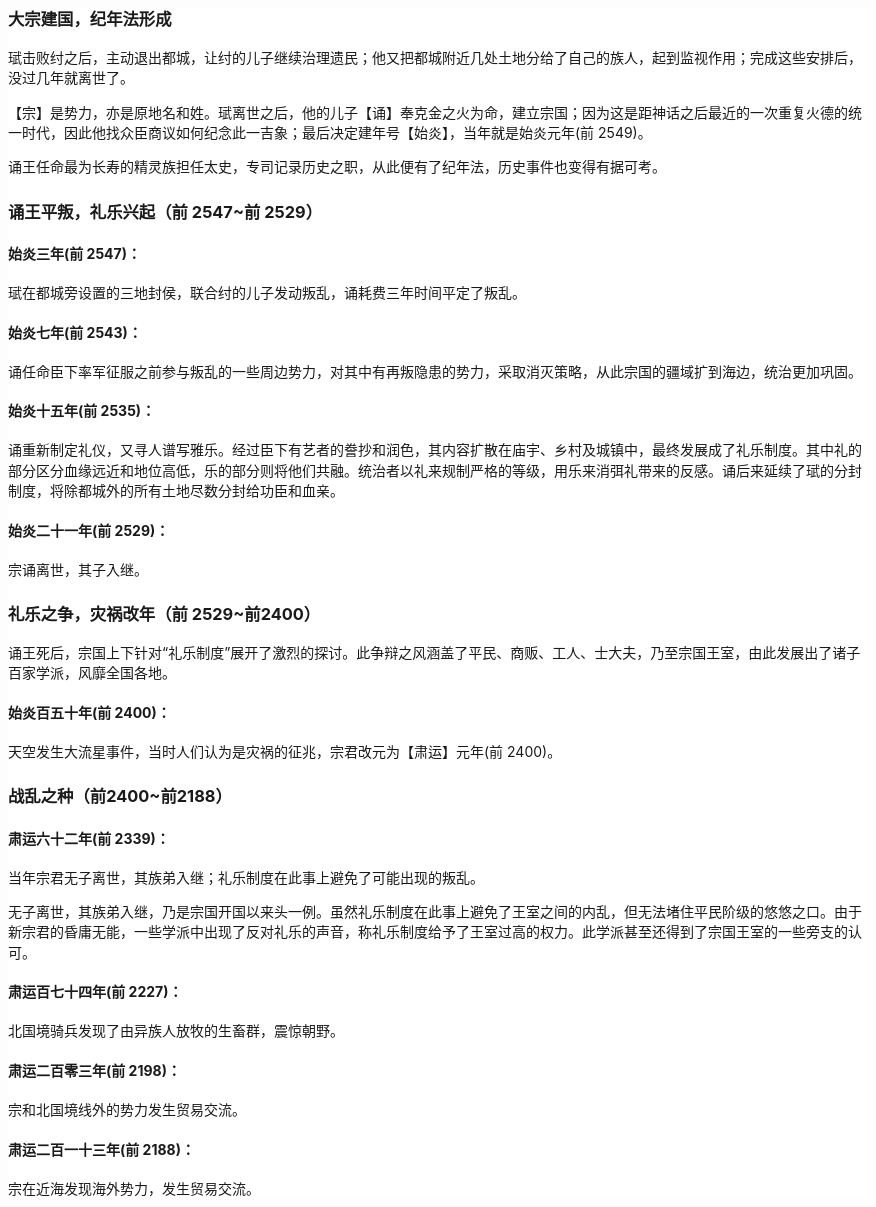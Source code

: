### 大宗建国，纪年法形成

珷击败纣之后，主动退出都城，让纣的儿子继续治理遗民；他又把都城附近几处土地分给了自己的族人，起到监视作用；完成这些安排后，没过几年就离世了。

【宗】是势力，亦是原地名和姓。珷离世之后，他的儿子【诵】奉克金之火为命，建立宗国；因为这是距神话之后最近的一次重复火德的统一时代，因此他找众臣商议如何纪念此一吉象；最后决定建年号【始炎】，当年就是始炎元年(前 2549)。

诵王任命最为长寿的精灵族担任太史，专司记录历史之职，从此便有了纪年法，历史事件也变得有据可考。

### 诵王平叛，礼乐兴起（前 2547~前 2529）

#### 始炎三年(前 2547)：

珷在都城旁设置的三地封侯，联合纣的儿子发动叛乱，诵耗费三年时间平定了叛乱。

#### 始炎七年(前 2543)：

诵任命臣下率军征服之前参与叛乱的一些周边势力，对其中有再叛隐患的势力，采取消灭策略，从此宗国的疆域扩到海边，统治更加巩固。

#### 始炎十五年(前 2535)：

诵重新制定礼仪，又寻人谱写雅乐。经过臣下有艺者的誊抄和润色，其内容扩散在庙宇、乡村及城镇中，最终发展成了礼乐制度。其中礼的部分区分血缘远近和地位高低，乐的部分则将他们共融。统治者以礼来规制严格的等级，用乐来消弭礼带来的反感。诵后来延续了珷的分封制度，将除都城外的所有土地尽数分封给功臣和血亲。

#### 始炎二十一年(前 2529)：

宗诵离世，其子入继。

### 礼乐之争，灾祸改年（前 2529~前2400）

诵王死后，宗国上下针对“礼乐制度”展开了激烈的探讨。此争辩之风涵盖了平民、商贩、工人、士大夫，乃至宗国王室，由此发展出了诸子百家学派，风靡全国各地。

#### 始炎百五十年(前 2400)：

天空发生大流星事件，当时人们认为是灾祸的征兆，宗君改元为【肃运】元年(前 2400)。

### 战乱之种（前2400~前2188）

#### 肃运六十二年(前 2339)：

当年宗君无子离世，其族弟入继；礼乐制度在此事上避免了可能出现的叛乱。

无子离世，其族弟入继，乃是宗国开国以来头一例。虽然礼乐制度在此事上避免了王室之间的内乱，但无法堵住平民阶级的悠悠之口。由于新宗君的昏庸无能，一些学派中出现了反对礼乐的声音，称礼乐制度给予了王室过高的权力。此学派甚至还得到了宗国王室的一些旁支的认可。

#### 肃运百七十四年(前 2227)：

北国境骑兵发现了由异族人放牧的生畜群，震惊朝野。

#### 肃运二百零三年(前 2198)：

宗和北国境线外的势力发生贸易交流。

#### 肃运二百一十三年(前 2188)：

宗在近海发现海外势力，发生贸易交流。
